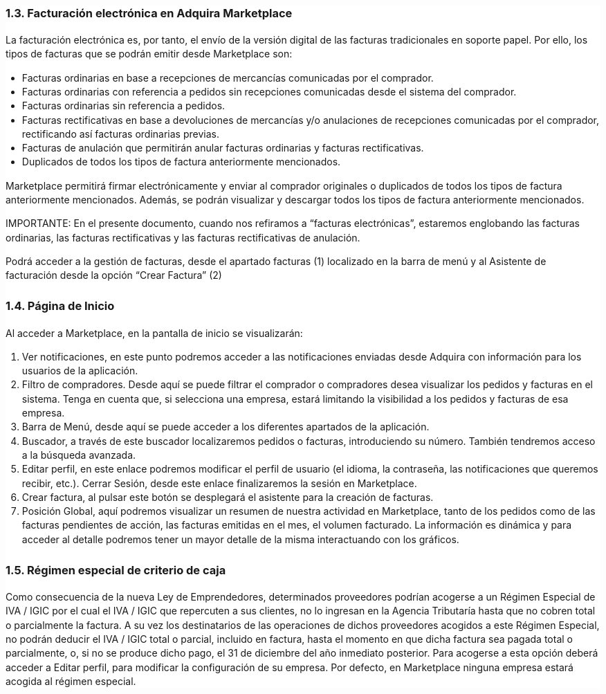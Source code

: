 ### 1.3.	Facturación electrónica en Adquira Marketplace 
	
La facturación electrónica es, por tanto, el envío de la versión digital de las facturas tradicionales en soporte papel. Por ello, los tipos de facturas que se podrán emitir desde Marketplace son: 

  -	Facturas ordinarias en base a recepciones de mercancías comunicadas por el comprador.
  -	Facturas ordinarias con referencia a pedidos sin recepciones comunicadas desde el sistema del comprador.
  -	Facturas ordinarias sin referencia a pedidos.
  -	Facturas rectificativas en base a devoluciones de mercancías y/o anulaciones de recepciones comunicadas por el comprador, rectificando así facturas ordinarias previas.
  -	Facturas de anulación que permitirán anular facturas ordinarias y facturas rectificativas.
  -	Duplicados de todos los tipos de factura anteriormente mencionados.

Marketplace permitirá firmar electrónicamente y enviar al comprador originales o duplicados de todos los tipos de factura anteriormente mencionados. Además, se podrán visualizar y descargar todos los tipos de factura anteriormente mencionados.

IMPORTANTE: En el presente documento, cuando nos refiramos a “facturas electrónicas”, estaremos englobando las facturas ordinarias, las facturas rectificativas y las facturas rectificativas de anulación. 

Podrá acceder a la gestión de facturas, desde el apartado facturas (1) localizado en la barra de menú y al Asistente de facturación desde la opción “Crear Factura” (2) 

 
### 1.4.	Página de Inicio

Al acceder a Marketplace, en la pantalla de inicio se visualizarán:

 

  1.	Ver notificaciones, en este punto podremos acceder a las notificaciones enviadas desde Adquira con información para los usuarios de la aplicación. 
  2.	Filtro de compradores. Desde aquí se puede filtrar el comprador o compradores desea visualizar los pedidos y facturas en el sistema. Tenga en cuenta que, si selecciona una empresa, estará limitando la visibilidad a los pedidos y facturas de esa empresa.
  3.	Barra de Menú, desde aquí se puede acceder a los diferentes apartados de la aplicación.
  4.	Buscador, a través de este buscador localizaremos pedidos o facturas, introduciendo su número. También tendremos acceso a la búsqueda avanzada.
  5.	Editar perfil, en este enlace podremos modificar el perfil de usuario (el idioma, la contraseña, las notificaciones que queremos recibir, etc.). Cerrar Sesión, desde este enlace finalizaremos la sesión en Marketplace.
  6.	Crear factura, al pulsar este botón se desplegará el asistente para la creación de facturas.
  7.	Posición Global, aquí podremos visualizar un resumen de nuestra actividad en Marketplace, tanto de los pedidos como de las facturas pendientes de acción, las facturas emitidas en el mes, el volumen facturado. La información es dinámica y para acceder al detalle podremos tener un mayor detalle de la misma interactuando con los gráficos.

### 1.5.	Régimen especial de criterio de caja

Como consecuencia de la nueva Ley de Emprendedores, determinados proveedores podrían acogerse a un Régimen Especial de IVA / IGIC por el cual el IVA / IGIC que repercuten a sus clientes, no lo ingresan en la Agencia Tributaría hasta que no cobren total o parcialmente la factura.
A su vez los destinatarios de las operaciones de dichos proveedores acogidos a este Régimen Especial, no podrán deducir el IVA / IGIC total o parcial, incluido en factura, hasta el momento en que dicha factura sea pagada total o parcialmente, o, si no se produce dicho pago, el 31 de diciembre del año inmediato posterior.
Para acogerse a esta opción deberá acceder a Editar perfil, para modificar la configuración de su empresa. Por defecto, en Marketplace ninguna empresa estará acogida al régimen especial.
